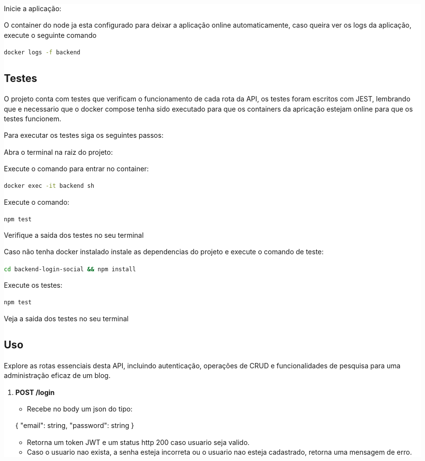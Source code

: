 Inicie a aplicação:

  O container do node ja esta configurado para deixar a aplicação online automaticamente, caso queira ver os logs da aplicação, execute o seguinte comando

   ``` bash
docker logs -f backend
   ```

## Testes

O projeto conta com testes que verificam o funcionamento de cada rota da API, os testes foram escritos com JEST, lembrando que e necessario que o docker compose tenha sido executado para que os containers da apricação estejam online para que os testes funcionem.

Para executar os testes siga os seguintes passos:

Abra o terminal na raiz do projeto:

Execute o comando para entrar no container:

   ``` bash
docker exec -it backend sh
   ```

Execute o comando:

   ``` bash
npm test
   ```

Verifique a saida dos testes no seu terminal

Caso não tenha docker instalado instale as dependencias do projeto e execute o comando de teste:

   ``` bash
cd backend-login-social && npm install
   ```

Execute os testes:

   ``` bash
npm test
   ```

Veja a saida dos testes no seu terminal

## Uso

Explore as rotas essenciais desta API, incluindo autenticação, operações de CRUD e funcionalidades de pesquisa para uma administração eficaz de um blog.

1. **POST /login**
   - Recebe no body um json do tipo:

   { "email": string, "password": string }

   - Retorna um token JWT e um status http 200 caso usuario seja valido.
   - Caso o usuario nao exista, a senha esteja incorreta ou o usuario nao esteja cadastrado, retorna uma mensagem de erro.
